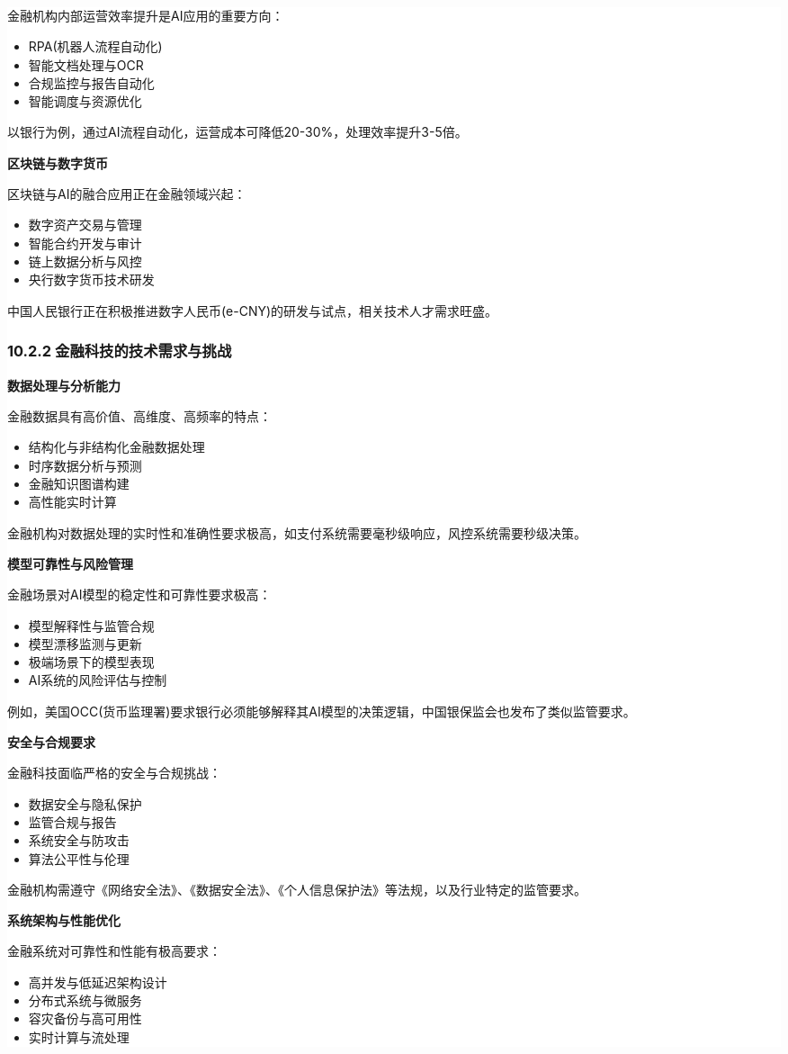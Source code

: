 金融机构内部运营效率提升是AI应用的重要方向：

- RPA(机器人流程自动化)
- 智能文档处理与OCR
- 合规监控与报告自动化
- 智能调度与资源优化

以银行为例，通过AI流程自动化，运营成本可降低20-30%，处理效率提升3-5倍。

**区块链与数字货币**

区块链与AI的融合应用正在金融领域兴起：

- 数字资产交易与管理
- 智能合约开发与审计
- 链上数据分析与风控
- 央行数字货币技术研发

中国人民银行正在积极推进数字人民币(e-CNY)的研发与试点，相关技术人才需求旺盛。

### 10.2.2 金融科技的技术需求与挑战

**数据处理与分析能力**

金融数据具有高价值、高维度、高频率的特点：

- 结构化与非结构化金融数据处理
- 时序数据分析与预测
- 金融知识图谱构建
- 高性能实时计算

金融机构对数据处理的实时性和准确性要求极高，如支付系统需要毫秒级响应，风控系统需要秒级决策。

**模型可靠性与风险管理**

金融场景对AI模型的稳定性和可靠性要求极高：

- 模型解释性与监管合规
- 模型漂移监测与更新
- 极端场景下的模型表现
- AI系统的风险评估与控制

例如，美国OCC(货币监理署)要求银行必须能够解释其AI模型的决策逻辑，中国银保监会也发布了类似监管要求。

**安全与合规要求**

金融科技面临严格的安全与合规挑战：

- 数据安全与隐私保护
- 监管合规与报告
- 系统安全与防攻击
- 算法公平性与伦理

金融机构需遵守《网络安全法》、《数据安全法》、《个人信息保护法》等法规，以及行业特定的监管要求。

**系统架构与性能优化**

金融系统对可靠性和性能有极高要求：

- 高并发与低延迟架构设计
- 分布式系统与微服务
- 容灾备份与高可用性
- 实时计算与流处理

